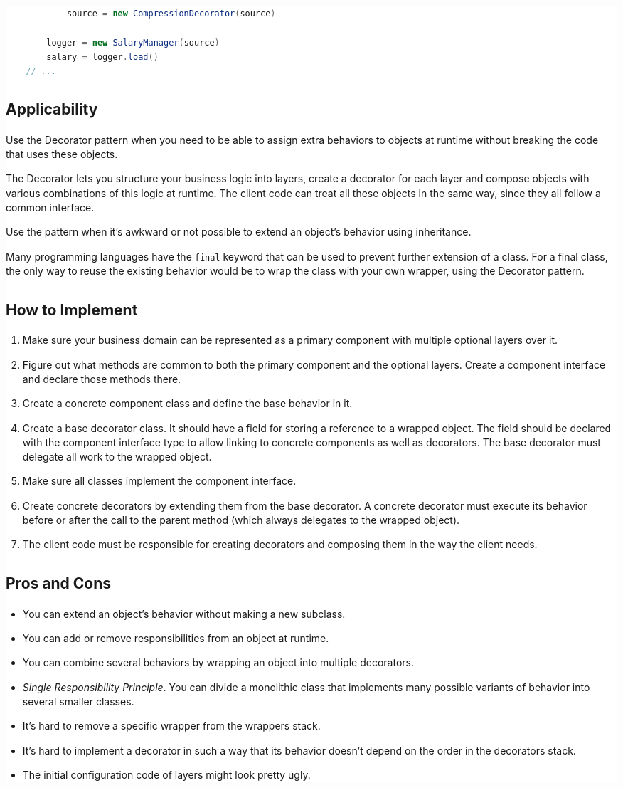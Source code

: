 ```java
            source = new CompressionDecorator(source)

        logger = new SalaryManager(source)
        salary = logger.load()
    // ...
```

## Applicability

Use the Decorator pattern when you need to be able to assign extra behaviors to objects at runtime without breaking the code that uses these objects.

The Decorator lets you structure your business logic into layers, create a decorator for each layer and compose objects with various combinations of this logic at runtime. The client code can treat all these objects in the same way, since they all follow a common interface.

Use the pattern when it’s awkward or not possible to extend an object’s behavior using inheritance.

Many programming languages have the  `final`  keyword that can be used to prevent further extension of a class. For a final class, the only way to reuse the existing behavior would be to wrap the class with your own wrapper, using the Decorator pattern.

## How to Implement

1.  Make sure your business domain can be represented as a primary component with multiple optional layers over it.
    
2.  Figure out what methods are common to both the primary component and the optional layers. Create a component interface and declare those methods there.
    
3.  Create a concrete component class and define the base behavior in it.
    
4.  Create a base decorator class. It should have a field for storing a reference to a wrapped object. The field should be declared with the component interface type to allow linking to concrete components as well as decorators. The base decorator must delegate all work to the wrapped object.
    
5.  Make sure all classes implement the component interface.
    
6.  Create concrete decorators by extending them from the base decorator. A concrete decorator must execute its behavior before or after the call to the parent method (which always delegates to the wrapped object).
    
7.  The client code must be responsible for creating decorators and composing them in the way the client needs.
    

## Pros and Cons

-   You can extend an object’s behavior without making a new subclass.
-   You can add or remove responsibilities from an object at runtime.
-   You can combine several behaviors by wrapping an object into multiple decorators.
-   _Single Responsibility Principle_. You can divide a monolithic class that implements many possible variants of behavior into several smaller classes.

-   It’s hard to remove a specific wrapper from the wrappers stack.
-   It’s hard to implement a decorator in such a way that its behavior doesn’t depend on the order in the decorators stack.
-   The initial configuration code of layers might look pretty ugly.
